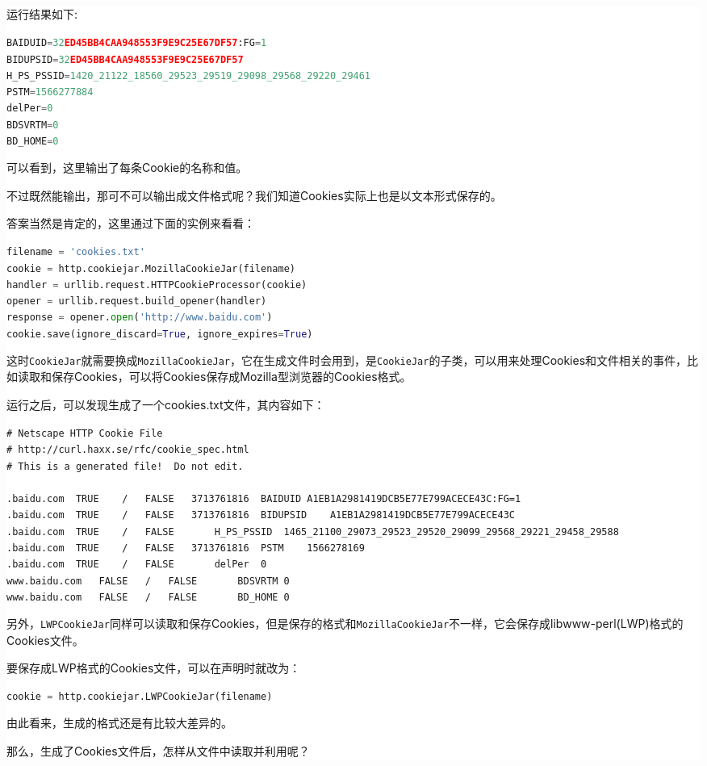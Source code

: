 运行结果如下:

```python
BAIDUID=32ED45BB4CAA948553F9E9C25E67DF57:FG=1
BIDUPSID=32ED45BB4CAA948553F9E9C25E67DF57
H_PS_PSSID=1420_21122_18560_29523_29519_29098_29568_29220_29461
PSTM=1566277884
delPer=0
BDSVRTM=0
BD_HOME=0
```

可以看到，这里输出了每条Cookie的名称和值。

不过既然能输出，那可不可以输出成文件格式呢？我们知道Cookies实际上也是以文本形式保存的。

答案当然是肯定的，这里通过下面的实例来看看：

```python
filename = 'cookies.txt'
cookie = http.cookiejar.MozillaCookieJar(filename)
handler = urllib.request.HTTPCookieProcessor(cookie)
opener = urllib.request.build_opener(handler)
response = opener.open('http://www.baidu.com')
cookie.save(ignore_discard=True, ignore_expires=True)
```

这时`CookieJar`就需要换成`MozillaCookieJar`，它在生成文件时会用到，是`CookieJar`的子类，可以用来处理Cookies和文件相关的事件，比如读取和保存Cookies，可以将Cookies保存成Mozilla型浏览器的Cookies格式。

运行之后，可以发现生成了一个cookies.txt文件，其内容如下：

```
# Netscape HTTP Cookie File
# http://curl.haxx.se/rfc/cookie_spec.html
# This is a generated file!  Do not edit.

.baidu.com	TRUE	/	FALSE	3713761816	BAIDUID	A1EB1A2981419DCB5E77E799ACECE43C:FG=1
.baidu.com	TRUE	/	FALSE	3713761816	BIDUPSID	A1EB1A2981419DCB5E77E799ACECE43C
.baidu.com	TRUE	/	FALSE		H_PS_PSSID	1465_21100_29073_29523_29520_29099_29568_29221_29458_29588
.baidu.com	TRUE	/	FALSE	3713761816	PSTM	1566278169
.baidu.com	TRUE	/	FALSE		delPer	0
www.baidu.com	FALSE	/	FALSE		BDSVRTM	0
www.baidu.com	FALSE	/	FALSE		BD_HOME	0
```

另外，`LWPCookieJar`同样可以读取和保存Cookies，但是保存的格式和`MozillaCookieJar`不一样，它会保存成libwww-perl(LWP)格式的Cookies文件。

要保存成LWP格式的Cookies文件，可以在声明时就改为：

```python
cookie = http.cookiejar.LWPCookieJar(filename)
```

由此看来，生成的格式还是有比较大差异的。

那么，生成了Cookies文件后，怎样从文件中读取并利用呢？
